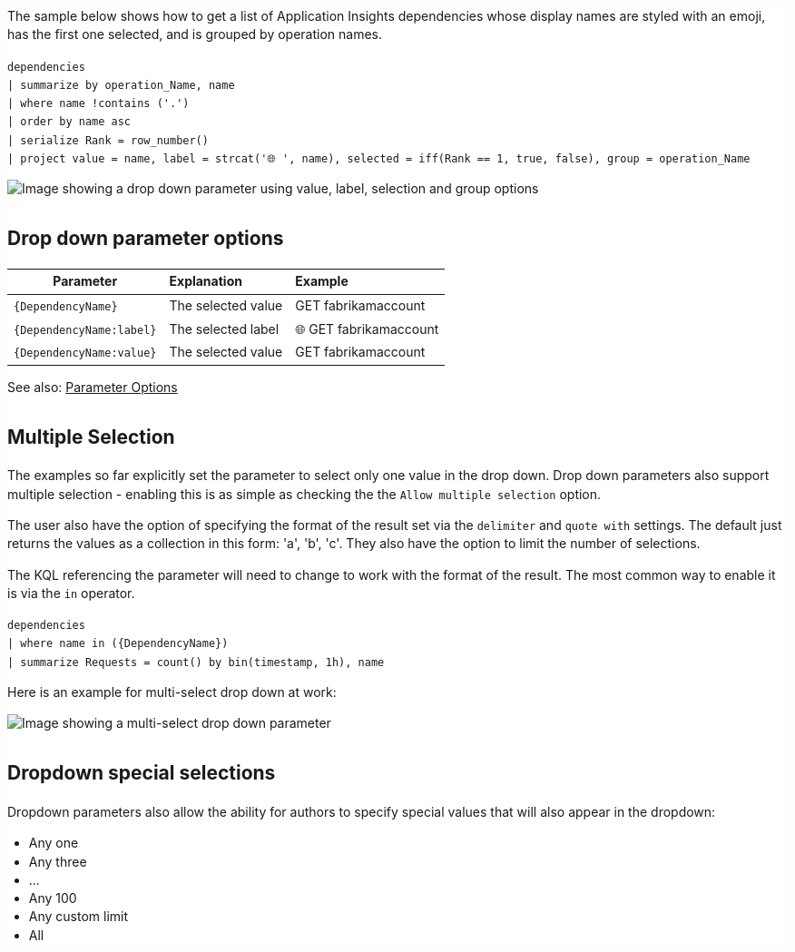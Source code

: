 The sample below shows how to get a list of Application Insights dependencies whose display names are styled with an emoji, has the first one selected, and is grouped by  operation names.
```
dependencies
| summarize by operation_Name, name
| where name !contains ('.')
| order by name asc
| serialize Rank = row_number()
| project value = name, label = strcat('🌐 ', name), selected = iff(Rank == 1, true, false), group = operation_Name
```
![Image showing a drop down parameter using value, label, selection and group options](../Images/Parameters-Dropdown-MoreOptions.png)


## Drop down parameter options
| Parameter | Explanation | Example |
| ------------- |:-------------|:-------------|
| `{DependencyName}` | The selected value | GET fabrikamaccount |
| `{DependencyName:label}` | The selected label | 🌐 GET fabrikamaccount |
| `{DependencyName:value}` | The selected value | GET fabrikamaccount |

See also: [Parameter Options](formatting.md)

## Multiple Selection
The examples so far explicitly set the parameter to select only one value in the drop down. Drop down parameters also support multiple selection - enabling this is as simple as checking the the `Allow multiple selection` option. 

The user also have the option of specifying the format of the result set via the `delimiter` and `quote with` settings. The default just returns the values as a collection in this form: 'a', 'b', 'c'. They also have the option to limit the number of selections.

The KQL referencing the parameter will need to change to work with the format of the result. The most common way to enable it is via the `in` operator.

```
dependencies
| where name in ({DependencyName})
| summarize Requests = count() by bin(timestamp, 1h), name
```

Here is an example for multi-select drop down at work:

![Image showing a multi-select drop down parameter](../Images/Parameters-Dropdown-multiselect.png)


## Dropdown special selections
Dropdown parameters also allow the ability for authors to specify special values that will also appear in the dropdown:
* Any one
* Any three
* ...
* Any 100
* Any custom limit
* All
